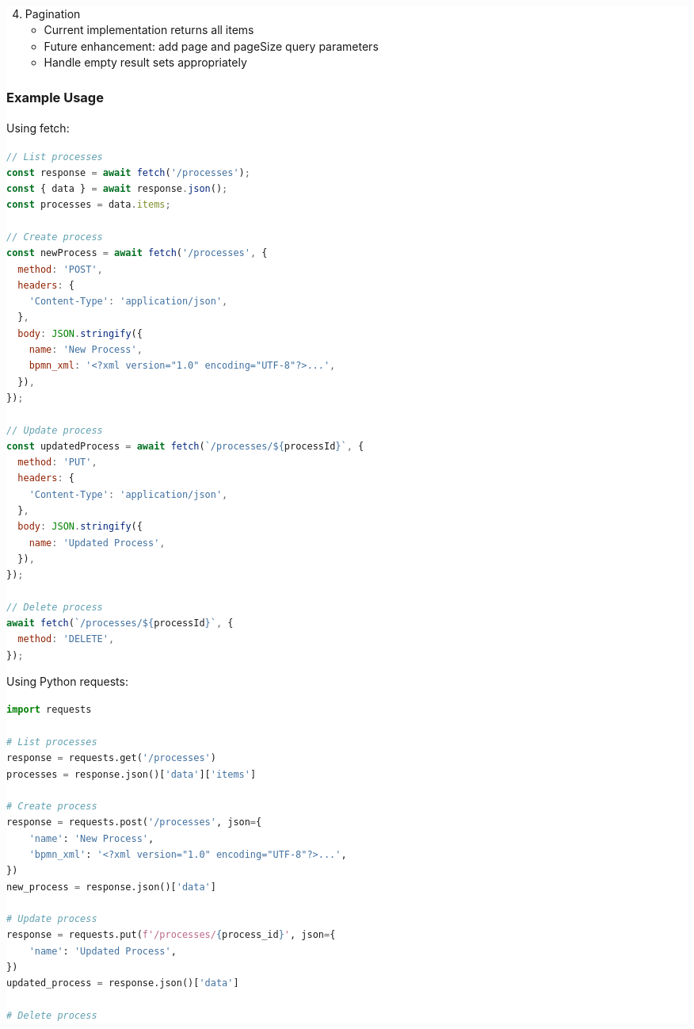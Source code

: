 4. Pagination
   - Current implementation returns all items
   - Future enhancement: add page and pageSize query parameters
   - Handle empty result sets appropriately

### Example Usage

Using fetch:
```javascript
// List processes
const response = await fetch('/processes');
const { data } = await response.json();
const processes = data.items;

// Create process
const newProcess = await fetch('/processes', {
  method: 'POST',
  headers: {
    'Content-Type': 'application/json',
  },
  body: JSON.stringify({
    name: 'New Process',
    bpmn_xml: '<?xml version="1.0" encoding="UTF-8"?>...',
  }),
});

// Update process
const updatedProcess = await fetch(`/processes/${processId}`, {
  method: 'PUT',
  headers: {
    'Content-Type': 'application/json',
  },
  body: JSON.stringify({
    name: 'Updated Process',
  }),
});

// Delete process
await fetch(`/processes/${processId}`, {
  method: 'DELETE',
});
```

Using Python requests:
```python
import requests

# List processes
response = requests.get('/processes')
processes = response.json()['data']['items']

# Create process
response = requests.post('/processes', json={
    'name': 'New Process',
    'bpmn_xml': '<?xml version="1.0" encoding="UTF-8"?>...',
})
new_process = response.json()['data']

# Update process
response = requests.put(f'/processes/{process_id}', json={
    'name': 'Updated Process',
})
updated_process = response.json()['data']

# Delete process
```